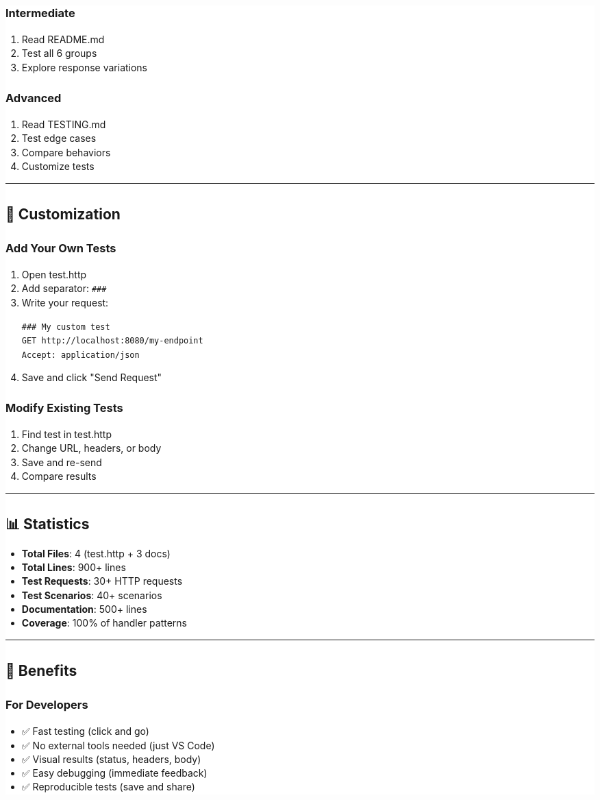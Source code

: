 ### Intermediate
1. Read README.md
2. Test all 6 groups
3. Explore response variations

### Advanced
1. Read TESTING.md
2. Test edge cases
3. Compare behaviors
4. Customize tests

---

## 🔧 Customization

### Add Your Own Tests
1. Open test.http
2. Add separator: `###`
3. Write your request:
   ```http
   ### My custom test
   GET http://localhost:8080/my-endpoint
   Accept: application/json
   ```
4. Save and click "Send Request"

### Modify Existing Tests
1. Find test in test.http
2. Change URL, headers, or body
3. Save and re-send
4. Compare results

---

## 📊 Statistics

- **Total Files**: 4 (test.http + 3 docs)
- **Total Lines**: 900+ lines
- **Test Requests**: 30+ HTTP requests
- **Test Scenarios**: 40+ scenarios
- **Documentation**: 500+ lines
- **Coverage**: 100% of handler patterns

---

## 🎉 Benefits

### For Developers
- ✅ Fast testing (click and go)
- ✅ No external tools needed (just VS Code)
- ✅ Visual results (status, headers, body)
- ✅ Easy debugging (immediate feedback)
- ✅ Reproducible tests (save and share)
